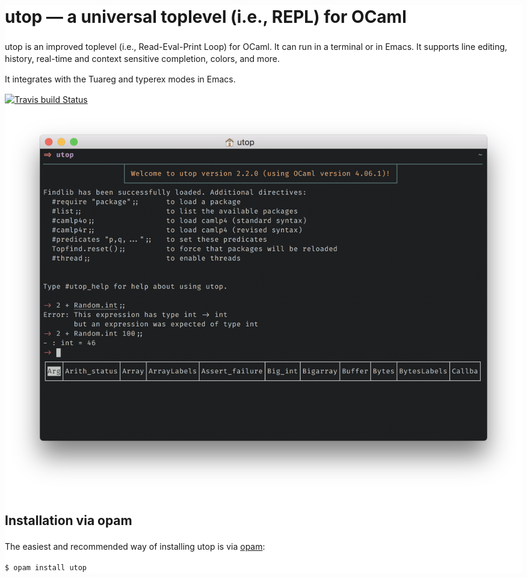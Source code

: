 utop — a universal toplevel (i.e., REPL) for OCaml
==================================================

utop is an improved toplevel (i.e., Read-Eval-Print Loop) for
OCaml. It can run in a terminal or
in Emacs. It supports line editing, history, real-time and context
sensitive completion, colors, and more.

It integrates with the Tuareg and typerex modes in Emacs.

[![Travis build Status](https://travis-ci.org/ocaml-community/utop.svg?branch=master)](https://travis-ci.org/ocaml-community/utop)

![Screenshot](screenshot.png)

Installation via opam
---------------------

The easiest and recommended way of installing utop is via
[opam](https://opam.ocaml.org/):

    $ opam install utop
